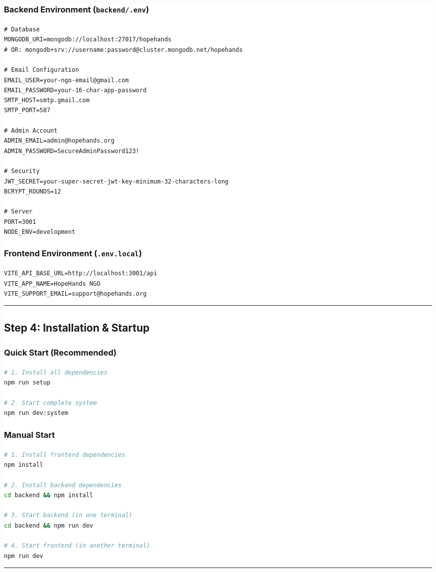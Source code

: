 ### Backend Environment (`backend/.env`)
```env
# Database
MONGODB_URI=mongodb://localhost:27017/hopehands
# OR: mongodb+srv://username:password@cluster.mongodb.net/hopehands

# Email Configuration
EMAIL_USER=your-ngo-email@gmail.com
EMAIL_PASSWORD=your-16-char-app-password
SMTP_HOST=smtp.gmail.com
SMTP_PORT=587

# Admin Account
ADMIN_EMAIL=admin@hopehands.org
ADMIN_PASSWORD=SecureAdminPassword123!

# Security
JWT_SECRET=your-super-secret-jwt-key-minimum-32-characters-long
BCRYPT_ROUNDS=12

# Server
PORT=3001
NODE_ENV=development
```

### Frontend Environment (`.env.local`)
```env
VITE_API_BASE_URL=http://localhost:3001/api
VITE_APP_NAME=HopeHands NGO
VITE_SUPPORT_EMAIL=support@hopehands.org
```

---

## Step 4: Installation & Startup

### Quick Start (Recommended)
```bash
# 1. Install all dependencies
npm run setup

# 2. Start complete system
npm run dev:system
```

### Manual Start
```bash
# 1. Install frontend dependencies
npm install

# 2. Install backend dependencies
cd backend && npm install

# 3. Start backend (in one terminal)
cd backend && npm run dev

# 4. Start frontend (in another terminal)
npm run dev
```

---